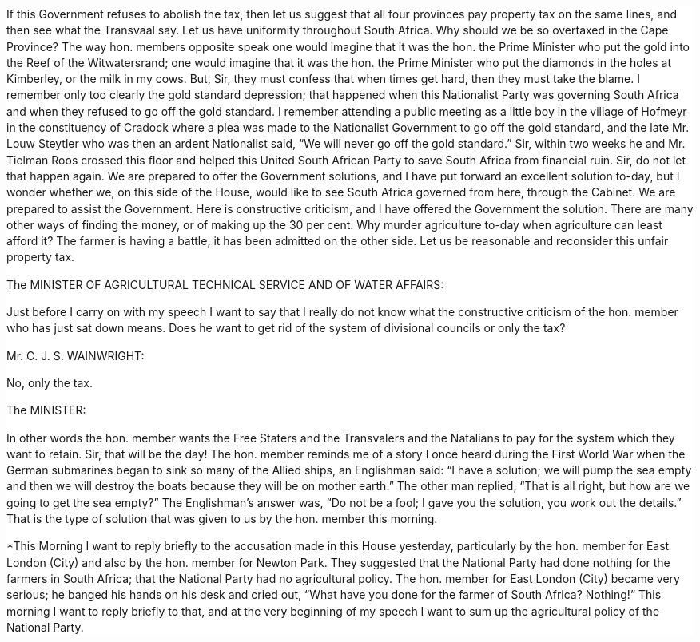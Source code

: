 <p>If this Government refuses to abolish the tax, then let us suggest that all four provinces pay property tax on the same lines, and then see what the Transvaal say. Let us have uniformity throughout South Africa. Why should we be so overtaxed in the Cape Province? The way hon. members opposite speak one would imagine that it was the hon. the Prime Minister who put the gold into the Reef of the Witwatersrand; one would imagine that it was the hon. the Prime Minister who put the diamonds in the holes at Kimberley, or the milk in my cows. But, Sir, they must confess that when times get hard, then they must take the blame. I remember only too clearly the gold standard depression; that happened when this Nationalist Party was governing South Africa and when they refused to go off the gold standard. I remember attending a public meeting as a little boy in the village of Hofmeyr in the constituency of Cradock where a plea was made to the Nationalist Government to go off the gold standard, and the late Mr. Louw Steytler who was then an ardent Nationalist said, &#x201C;We will never go off the gold standard.&#x201D; Sir, within two weeks he and Mr. Tielman Roos crossed this floor and helped this United South African Party to save South Africa from financial ruin. Sir, do not let that happen again. We are prepared to offer the Government solutions, and I have put forward an excellent solution to-day, but I wonder whether we, on this side of the House, would like to see South Africa governed from here, through the Cabinet. We are prepared to assist the Government. Here is constructive criticism, and I have offered the Government the solution. There are many other ways of finding the money, or of making up the 30 per <span class="col_1493-1494" refersTo="page_0758"/>cent. Why murder agriculture to-day when agriculture can least afford it? The farmer is having a battle, it has been admitted on the other side. Let us be reasonable and reconsider this unfair property tax.</p>

</speech>

<speech by="#minister_of_agricultural_technical_service_and_of_water_affairs">

<from>The <person refersTo="hansard_za">MINISTER OF AGRICULTURAL TECHNICAL SERVICE AND OF WATER AFFAIRS</person>:</from>

<p>Just before I carry on with my speech I want to say that I really do not know what the constructive criticism of the hon. member who has just sat down means. Does he want to get rid of the system of divisional councils or only the tax?</p>

</speech>

<speech by="#wainwright">

<from>Mr. <person refersTo="hansard_za">C. J. S. WAINWRIGHT</person>:</from>

<p>No, only the tax.</p>

</speech>

<speech by="#minister">

<from>The <person refersTo="hansard_za">MINISTER</person>:</from>

<p>In other words the hon. member wants the Free Staters and the Transvalers and the Natalians to pay for the system which they want to retain. Sir, that will be the day! The hon. member reminds me of a story I once heard during the First World War when the German submarines began to sink so many of the Allied ships, an Englishman said: &#x201C;I have a solution; we will pump the sea empty and then we will destroy the boats because they will be on mother earth.&#x201D; The other man replied, &#x201C;That is all right, but how are we going to get the sea empty?&#x201D; The Englishman&#x2019;s answer was, &#x201C;Do not be a fool; I gave you the solution, you work out the details.&#x201D; That is the type of solution that was given to us by the hon. member this morning.</p>

<p>*This Morning I want to reply briefly to the accusation made in this House yesterday, particularly by the hon. member for East London (City) and also by the hon. member for Newton Park. They suggested that the National Party had done nothing for the farmers in South Africa; that the National Party had no agricultural policy. The hon. member for East London (City) became very serious; he banged his hands on his desk and cried out, &#x201C;What have you done for the farmer of South Africa? Nothing!&#x201D; This morning I want to reply briefly to that, and at the very beginning of my speech I want to sum up the agricultural policy of the National Party.</p>
